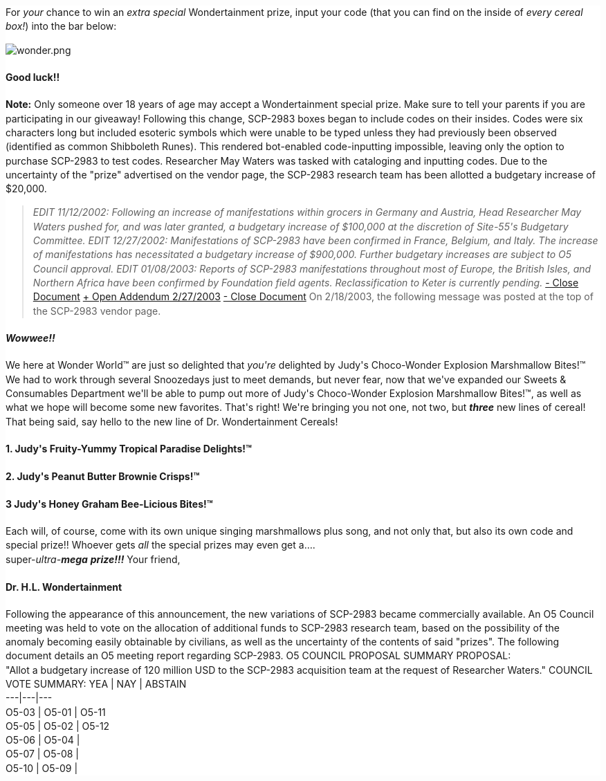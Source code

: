For _your_ chance to win an _extra special_ Wondertainment prize, input your code (that you can find on the inside of _every cereal box!_) into the bar below:  

  
  
![wonder.png](https://scp-wiki.wdfiles.com/local--files/scp-2983/wonder.png)
#### Good luck!!
  
**Note:** Only someone over 18 years of age may accept a Wondertainment special prize. Make sure to tell your parents if you are participating in our giveaway!
Following this change, SCP-2983 boxes began to include codes on their insides. Codes were six characters long but included esoteric symbols which were unable to be typed unless they had previously been observed (identified as common Shibboleth Runes). This rendered bot-enabled code-inputting impossible, leaving only the option to purchase SCP-2983 to test codes. Researcher May Waters was tasked with cataloging and inputting codes.
Due to the uncertainty of the "prize" advertised on the vendor page, the SCP-2983 research team has been allotted a budgetary increase of $20,000.
> _EDIT 11/12/2002: Following an increase of manifestations within grocers in Germany and Austria, Head Researcher May Waters pushed for, and was later granted, a budgetary increase of $100,000 at the discretion of Site-55's Budgetary Committee._
> _EDIT 12/27/2002: Manifestations of SCP-2983 have been confirmed in France, Belgium, and Italy. The increase of manifestations has necessitated a budgetary increase of $900,000. Further budgetary increases are subject to O5 Council approval._
> _EDIT 01/08/2003: Reports of SCP-2983 manifestations throughout most of Europe, the British Isles, and Northern Africa have been confirmed by Foundation field agents. Reclassification to Keter is currently pending._
[\- Close Document](javascript:;)
[\+ Open Addendum 2/27/2003](javascript:;)
[\- Close Document](javascript:;)
On 2/18/2003, the following message was posted at the top of the SCP-2983 vendor page.
#### _Wowwee!!_
We here at Wonder World™ are just so delighted that _you're_ delighted by Judy's Choco-Wonder Explosion Marshmallow Bites!™ We had to work through several Snoozedays just to meet demands, but never fear, now that we've expanded our Sweets & Consumables Department we'll be able to pump out more of Judy's Choco-Wonder Explosion Marshmallow Bites!™, as well as what we hope will become some new favorites. That's right! We're bringing you not one, not two, but _**three**_ new lines of cereal!
That being said, say hello to the new line of Dr. Wondertainment Cereals!
#### 1\. Judy's Fruity-Yummy Tropical Paradise Delights!™
#### 2\. Judy's Peanut Butter Brownie Crisps!™
#### 3 Judy's Honey Graham Bee-Licious Bites!™
Each will, of course, come with its own unique singing marshmallows plus song, and not only that, but also its own code and special prize!! Whoever gets _all_ the special prizes may even get a….  
super-_ultra-**mega**_ _**prize!!!**_
Your friend,
#### Dr. H.L. Wondertainment
Following the appearance of this announcement, the new variations of SCP-2983 became commercially available. An O5 Council meeting was held to vote on the allocation of additional funds to SCP-2983 research team, based on the possibility of the anomaly becoming easily obtainable by civilians, as well as the uncertainty of the contents of said "prizes".
The following document details an O5 meeting report regarding SCP-2983.
O5 COUNCIL PROPOSAL SUMMARY
PROPOSAL:  
"Allot a budgetary increase of 120 million USD to the SCP-2983 acquisition team at the request of Researcher Waters."
COUNCIL VOTE SUMMARY:
YEA | NAY | ABSTAIN  
---|---|---  
O5-03 | O5-01 | O5-11  
O5-05 | O5-02 | O5-12  
O5-06 | O5-04 |   
O5-07 | O5-08 |   
O5-10 | O5-09 |   
